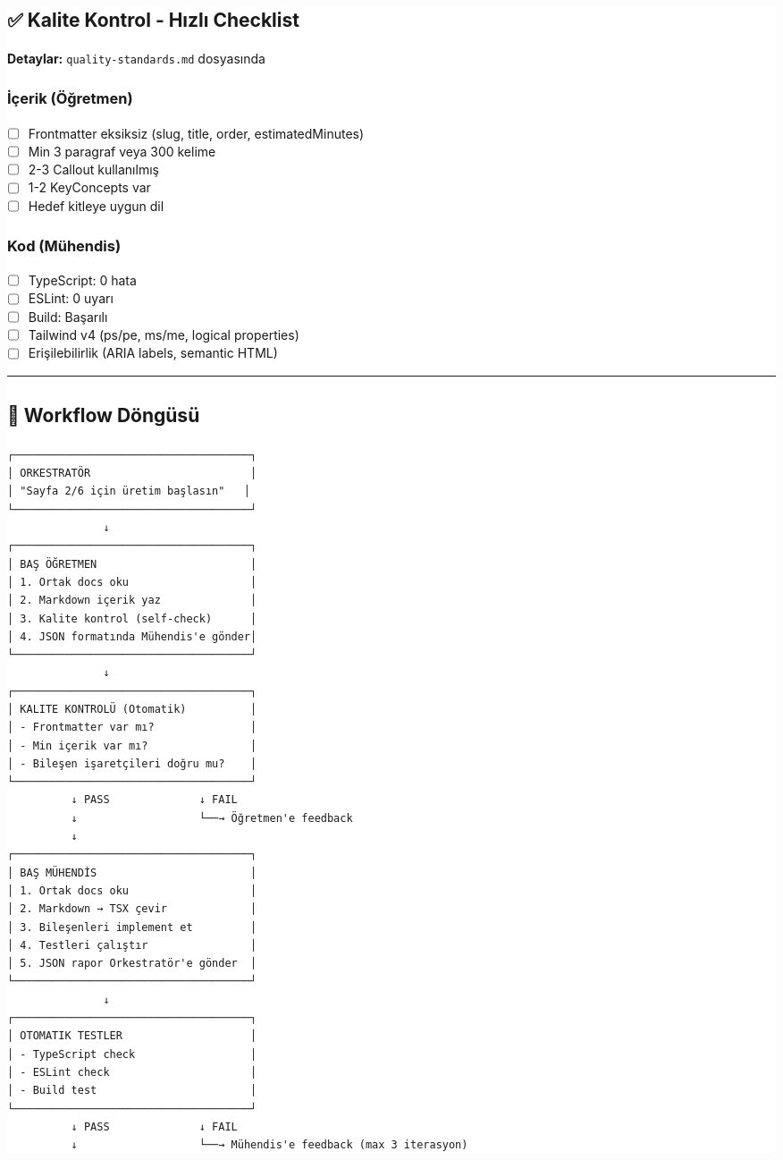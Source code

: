 
## ✅ Kalite Kontrol - Hızlı Checklist

**Detaylar:** `quality-standards.md` dosyasında

### İçerik (Öğretmen)
- [ ] Frontmatter eksiksiz (slug, title, order, estimatedMinutes)
- [ ] Min 3 paragraf veya 300 kelime
- [ ] 2-3 Callout kullanılmış
- [ ] 1-2 KeyConcepts var
- [ ] Hedef kitleye uygun dil

### Kod (Mühendis)
- [ ] TypeScript: 0 hata
- [ ] ESLint: 0 uyarı
- [ ] Build: Başarılı
- [ ] Tailwind v4 (ps/pe, ms/me, logical properties)
- [ ] Erişilebilirlik (ARIA labels, semantic HTML)

---

## 🔄 Workflow Döngüsü

```
┌─────────────────────────────────────┐
│ ORKESTRATÖR                         │
│ "Sayfa 2/6 için üretim başlasın"   │
└─────────────────────────────────────┘
               ↓
┌─────────────────────────────────────┐
│ BAŞ ÖĞRETMEN                        │
│ 1. Ortak docs oku                   │
│ 2. Markdown içerik yaz              │
│ 3. Kalite kontrol (self-check)      │
│ 4. JSON formatında Mühendis'e gönder│
└─────────────────────────────────────┘
               ↓
┌─────────────────────────────────────┐
│ KALITE KONTROLÜ (Otomatik)          │
│ - Frontmatter var mı?               │
│ - Min içerik var mı?                │
│ - Bileşen işaretçileri doğru mu?    │
└─────────────────────────────────────┘
          ↓ PASS              ↓ FAIL
          ↓                   └──→ Öğretmen'e feedback
          ↓
┌─────────────────────────────────────┐
│ BAŞ MÜHENDİS                        │
│ 1. Ortak docs oku                   │
│ 2. Markdown → TSX çevir             │
│ 3. Bileşenleri implement et         │
│ 4. Testleri çalıştır                │
│ 5. JSON rapor Orkestratör'e gönder  │
└─────────────────────────────────────┘
               ↓
┌─────────────────────────────────────┐
│ OTOMATIK TESTLER                    │
│ - TypeScript check                  │
│ - ESLint check                      │
│ - Build test                        │
└─────────────────────────────────────┘
          ↓ PASS              ↓ FAIL
          ↓                   └──→ Mühendis'e feedback (max 3 iterasyon)
```